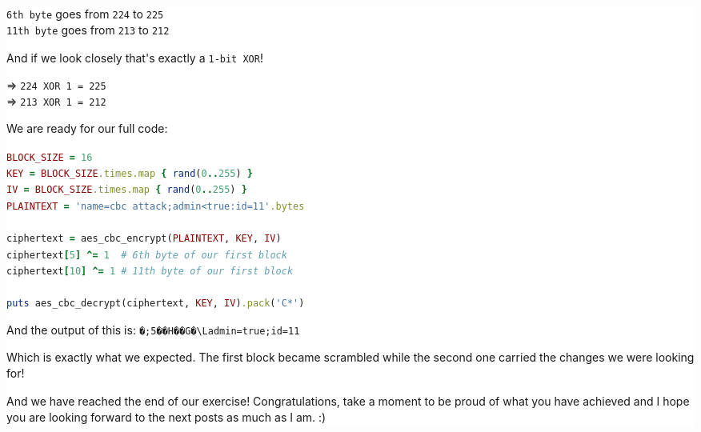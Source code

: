 `6th byte` goes from `224` to `225` <br/>
`11th byte` goes from `213` to `212`

And if we look closely that's exactly a `1-bit XOR`!

=> `224 XOR 1 = 225` <br/>
=> `213 XOR 1 = 212`

We are ready for our full code:

```rb
BLOCK_SIZE = 16
KEY = BLOCK_SIZE.times.map { rand(0..255) }
IV = BLOCK_SIZE.times.map { rand(0..255) }
PLAINTEXT = 'name=cbc attack;admin<true:id=11'.bytes

ciphertext = aes_cbc_encrypt(PLAINTEXT, KEY, IV)
ciphertext[5] ^= 1  # 6th byte of our first block
ciphertext[10] ^= 1 # 11th byte of our first block

puts aes_cbc_decrypt(ciphertext, KEY, IV).pack('C*')
```

And the output of this is: `�;5��H��G�\Ladmin=true;id=11`

Which is exactly what we expected. The first block became scrambled while the second one carried the changes we were looking for!

And we have reached the end of our exercise! Congratulations, take a moment to be proud of what you have achieved and I hope you are looking forward to the next posts as much as I am. :)
